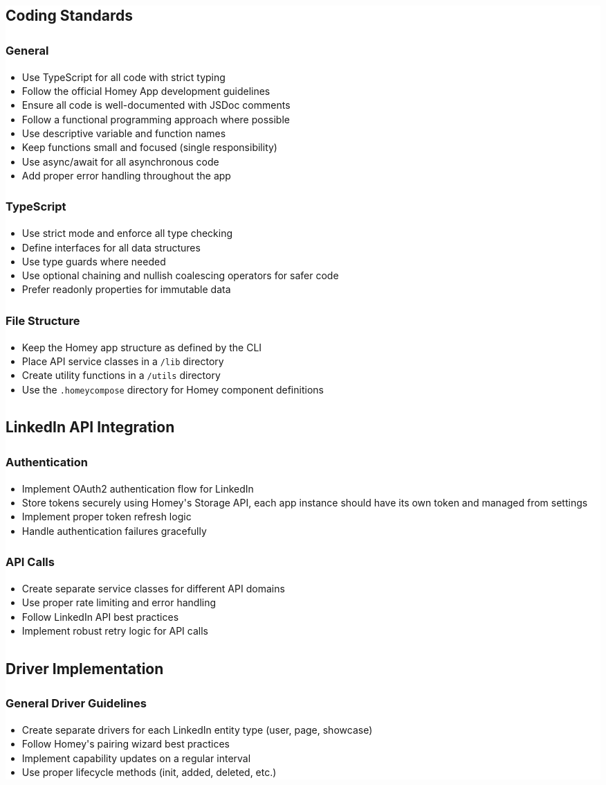 ## Coding Standards

### General

- Use TypeScript for all code with strict typing
- Follow the official Homey App development guidelines
- Ensure all code is well-documented with JSDoc comments
- Follow a functional programming approach where possible
- Use descriptive variable and function names
- Keep functions small and focused (single responsibility)
- Use async/await for all asynchronous code
- Add proper error handling throughout the app

### TypeScript

- Use strict mode and enforce all type checking
- Define interfaces for all data structures
- Use type guards where needed
- Use optional chaining and nullish coalescing operators for safer code
- Prefer readonly properties for immutable data

### File Structure

- Keep the Homey app structure as defined by the CLI
- Place API service classes in a `/lib` directory
- Create utility functions in a `/utils` directory
- Use the `.homeycompose` directory for Homey component definitions

## LinkedIn API Integration

### Authentication

- Implement OAuth2 authentication flow for LinkedIn
- Store tokens securely using Homey's Storage API, each app instance should have its own token and managed from settings
- Implement proper token refresh logic
- Handle authentication failures gracefully

### API Calls

- Create separate service classes for different API domains
- Use proper rate limiting and error handling
- Follow LinkedIn API best practices
- Implement robust retry logic for API calls

## Driver Implementation

### General Driver Guidelines

- Create separate drivers for each LinkedIn entity type (user, page, showcase)
- Follow Homey's pairing wizard best practices
- Implement capability updates on a regular interval
- Use proper lifecycle methods (init, added, deleted, etc.)
